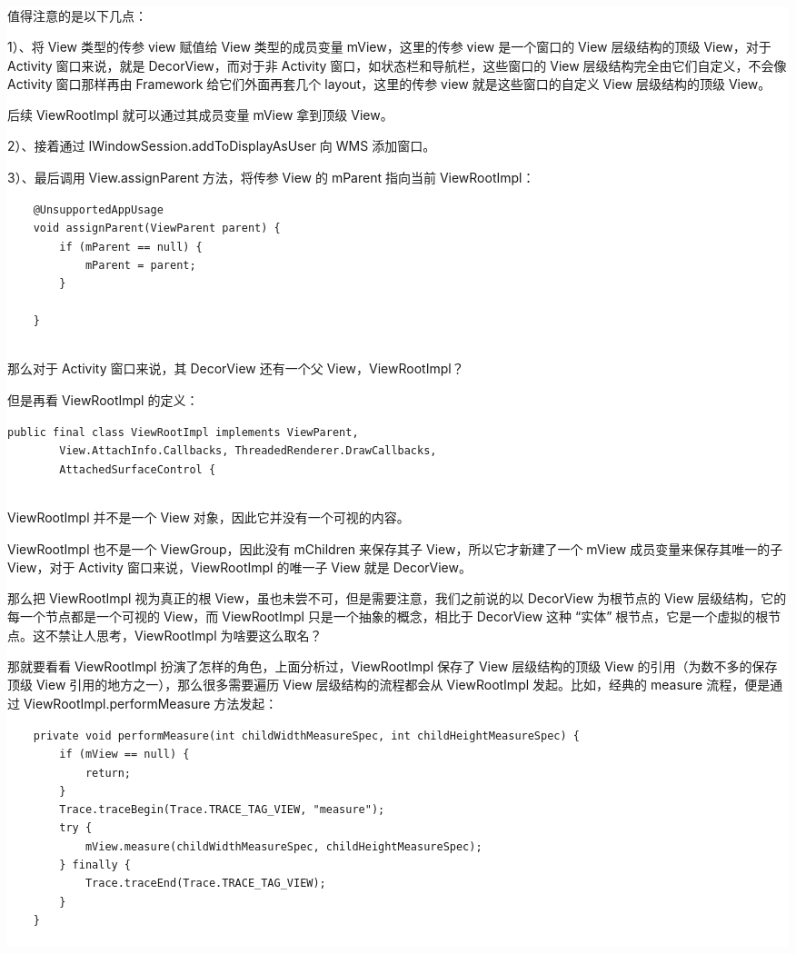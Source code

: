 值得注意的是以下几点：

1）、将 View 类型的传参 view 赋值给 View 类型的成员变量 mView，这里的传参 view 是一个窗口的 View 层级结构的顶级 View，对于 Activity 窗口来说，就是 DecorView，而对于非 Activity 窗口，如状态栏和导航栏，这些窗口的 View 层级结构完全由它们自定义，不会像 Activity 窗口那样再由 Framework 给它们外面再套几个 layout，这里的传参 view 就是这些窗口的自定义 View 层级结构的顶级 View。

后续 ViewRootImpl 就可以通过其成员变量 mView 拿到顶级 View。

2）、接着通过 IWindowSession.addToDisplayAsUser 向 WMS 添加窗口。

3）、最后调用 View.assignParent 方法，将传参 View 的 mParent 指向当前 ViewRootImpl：

```
    @UnsupportedAppUsage
    void assignParent(ViewParent parent) {
        if (mParent == null) {
            mParent = parent;
        }
        
    }


```

那么对于 Activity 窗口来说，其 DecorView 还有一个父 View，ViewRootImpl？

但是再看 ViewRootImpl 的定义：

```
public final class ViewRootImpl implements ViewParent,
        View.AttachInfo.Callbacks, ThreadedRenderer.DrawCallbacks,
        AttachedSurfaceControl {


```

ViewRootImpl 并不是一个 View 对象，因此它并没有一个可视的内容。

ViewRootImpl 也不是一个 ViewGroup，因此没有 mChildren 来保存其子 View，所以它才新建了一个 mView 成员变量来保存其唯一的子 View，对于 Activity 窗口来说，ViewRootImpl 的唯一子 View 就是 DecorView。

那么把 ViewRootImpl 视为真正的根 View，虽也未尝不可，但是需要注意，我们之前说的以 DecorView 为根节点的 View 层级结构，它的每一个节点都是一个可视的 View，而 ViewRootImpl 只是一个抽象的概念，相比于 DecorView 这种 “实体” 根节点，它是一个虚拟的根节点。这不禁让人思考，ViewRootImpl 为啥要这么取名？

那就要看看 ViewRootImpl 扮演了怎样的角色，上面分析过，ViewRootImpl 保存了 View 层级结构的顶级 View 的引用（为数不多的保存顶级 View 引用的地方之一），那么很多需要遍历 View 层级结构的流程都会从 ViewRootImpl 发起。比如，经典的 measure 流程，便是通过 ViewRootImpl.performMeasure 方法发起：

```
    private void performMeasure(int childWidthMeasureSpec, int childHeightMeasureSpec) {
        if (mView == null) {
            return;
        }
        Trace.traceBegin(Trace.TRACE_TAG_VIEW, "measure");
        try {
            mView.measure(childWidthMeasureSpec, childHeightMeasureSpec);
        } finally {
            Trace.traceEnd(Trace.TRACE_TAG_VIEW);
        }
    }


```
